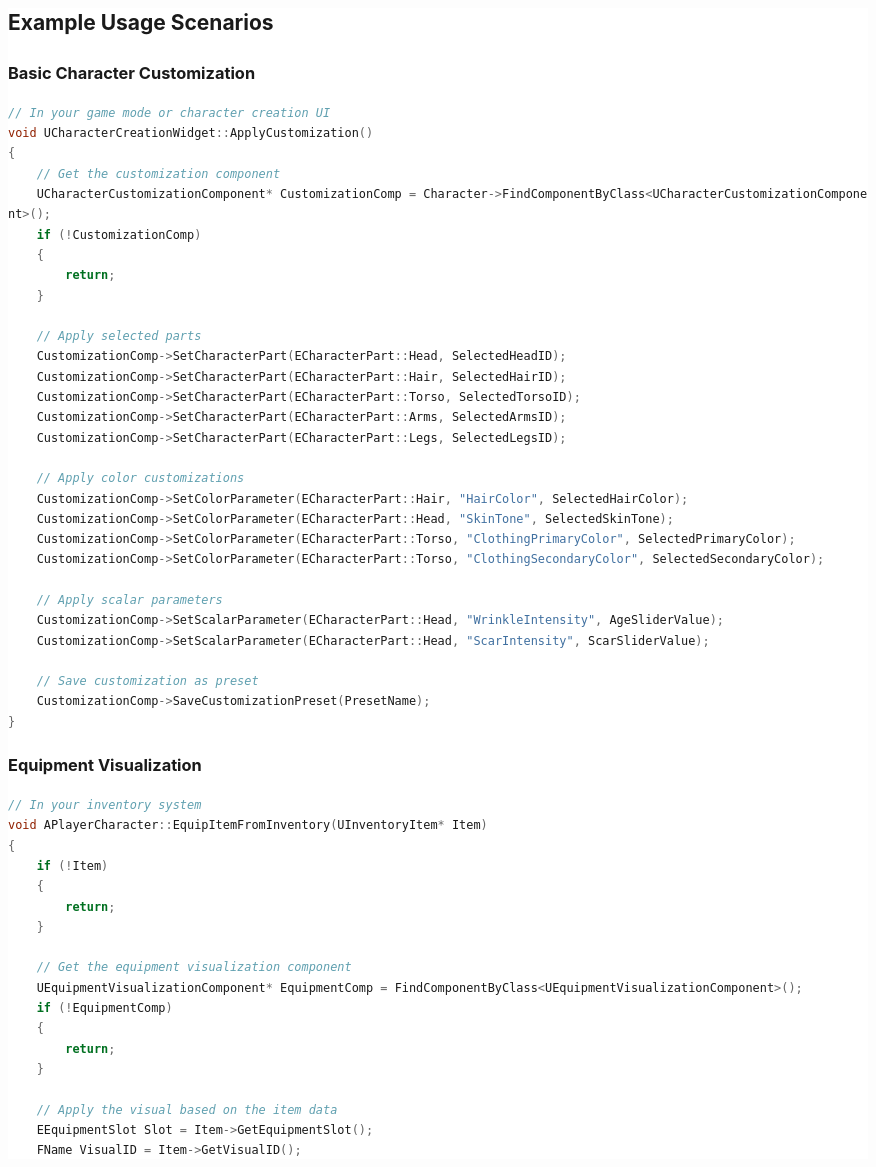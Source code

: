 ## Example Usage Scenarios

### Basic Character Customization

```cpp
// In your game mode or character creation UI
void UCharacterCreationWidget::ApplyCustomization()
{
    // Get the customization component
    UCharacterCustomizationComponent* CustomizationComp = Character->FindComponentByClass<UCharacterCustomizationComponent>();
    if (!CustomizationComp)
    {
        return;
    }
    
    // Apply selected parts
    CustomizationComp->SetCharacterPart(ECharacterPart::Head, SelectedHeadID);
    CustomizationComp->SetCharacterPart(ECharacterPart::Hair, SelectedHairID);
    CustomizationComp->SetCharacterPart(ECharacterPart::Torso, SelectedTorsoID);
    CustomizationComp->SetCharacterPart(ECharacterPart::Arms, SelectedArmsID);
    CustomizationComp->SetCharacterPart(ECharacterPart::Legs, SelectedLegsID);
    
    // Apply color customizations
    CustomizationComp->SetColorParameter(ECharacterPart::Hair, "HairColor", SelectedHairColor);
    CustomizationComp->SetColorParameter(ECharacterPart::Head, "SkinTone", SelectedSkinTone);
    CustomizationComp->SetColorParameter(ECharacterPart::Torso, "ClothingPrimaryColor", SelectedPrimaryColor);
    CustomizationComp->SetColorParameter(ECharacterPart::Torso, "ClothingSecondaryColor", SelectedSecondaryColor);
    
    // Apply scalar parameters
    CustomizationComp->SetScalarParameter(ECharacterPart::Head, "WrinkleIntensity", AgeSliderValue);
    CustomizationComp->SetScalarParameter(ECharacterPart::Head, "ScarIntensity", ScarSliderValue);
    
    // Save customization as preset
    CustomizationComp->SaveCustomizationPreset(PresetName);
}
```

### Equipment Visualization

```cpp
// In your inventory system
void APlayerCharacter::EquipItemFromInventory(UInventoryItem* Item)
{
    if (!Item)
    {
        return;
    }
    
    // Get the equipment visualization component
    UEquipmentVisualizationComponent* EquipmentComp = FindComponentByClass<UEquipmentVisualizationComponent>();
    if (!EquipmentComp)
    {
        return;
    }
    
    // Apply the visual based on the item data
    EEquipmentSlot Slot = Item->GetEquipmentSlot();
    FName VisualID = Item->GetVisualID();
```